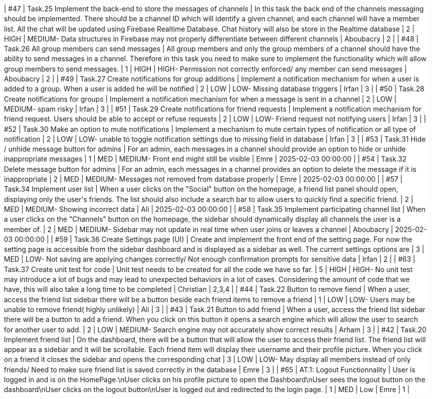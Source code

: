 | #47 | Task.25 Implement the back-end to store the messages of channels | In this task the back end of the channels messaging should be implemented. There should be a channel ID which will identify a given channel, and each channel will have a member list. All the chat will be updated using Firebase Realtime Database. Chat history will also be store in the Realtime database | 2 | HIGH | MEDIUM- Data structures in Firebase may not properly differentiate between different channels | Aboubacry | 2 |
| #48 | Task.26 All group members can send messages | All group members and only the group members of a channel should have the ability to send messages in a channel. Therefore in this task you need to make sure to implement the functionality which will allow group members to send messages. | 1 | HIGH | HIGH- Permission not correctly enforced/ any member can send messages | Aboubacry | 2 |
| #49 | Task.27 Create notifications for group additions | Implement a notification mechanism for when a user is added to a group. When a user is added he will be notified | 2 | LOW | LOW- Missing database triggers | Irfan | 3 |
| #50 | Task.28 Create notifications for groups | Implement a notification mechanism for when a message is sent in a channel | 2 | LOW | MEDIUM- spam risky | Irfan | 3 |
| #51 | Task.29 Create notifications for friend requests | Implement a notification mechanism for friend request. Users should be able to accept or refuse requests | 2 | LOW | LOW- Friend request not notifying users | Irfan | 3 |
| #52 | Task.30 Make an option to mute notifications | Implement a mechanism to mute certain types of notification or all type of notification | 2 | LOW | LOW- unable to toggle notification settings due to missing field in database | Irfan | 3 |
| #53 | Task.31 Hide / unhide message button for admins | For an admin, each messages in a channel should provide an option to hide or unhide inappropriate messages | 1 | MED | MEDIUM- Front end might still be visible | Emre | 2025-02-03 00:00:00 |
| #54 | Task.32 Delete message button for admins | For an admin, each messages in a channel provides an option to delete the message if it is inappropriate | 2 | MED | MEDIUM- Messages not removed from database properly | Emre | 2025-02-03 00:00:00 |
| #57 | Task.34 Implement user list | When a user clicks on the "Social" button on the homepage, a friend list panel should open, displaying only the user's friends. The list should also include a search bar to allow users to quickly find a specific friend. | 2 | MED | MEDIUM- Showing incorrect data | Ali | 2025-02-03 00:00:00 |
| #58 | Task.35 Implement participating channel list | When a user clicks on the "Channels" button on the homepage, the sidebar should dynamically display all channels the user is a member of. | 2 | MED | MEDIUM- Sidebar may not update in real time when user joins or leaves a channel | Aboubacry | 2025-02-03 00:00:00 |
| #59 | Task.36 Create Settings page (UI) | Create and implement the front end of the setting page. For now the setting page is accessible from the sidebar dashboard and is displayed as a sidebar as well. The current settings options are | 3 | MED | LOW- Not saving are applying changes correctly/ Not enough confirmation prompts for sensitive data | Irfan | 2 |
| #63 | Task.37 Create unit test for code | Unit test needs to be created for all the code we have so far. | 5 | HIGH | HIGH- No unit test may introduce a lot of bugs and may lead to unexpected behaviors in a lot of cases. Considering the amount of code that we have, this will also take a long time to be completed | Christian | 2,3,4 |
| #44 | Task.22 Button to remove fiend | When a user, access the friend list sidebar there will be a button beside each friend items to remove a friend | 1 | LOW | LOW- Users may be unable to remove friend( highly unlikely) | Ali | 3 |
| #43 | Task.21 Button to add friend | When a user, access the friend list sidebar there will be a button to add a friend. When you click on this button it opens a search engine which will allow the user to search for another user to add. | 2 | LOW | MEDIUM- Search engine may not accurately show correct results | Arham | 3 |
| #42 | Task.20 Implement friend list | On the dashboard, there will be a button that will allow the user to access their friend list. The friend list will appear as a sidebar and it will be scrollable. Each friend item will display their username and their profile picture. When you click on a friend it closes the sidebar and opens the corresponding chat | 3 | LOW | LOW- May display all members instead of only friends/ Need to make sure friend list is saved correctly in the database | Emre | 3 |
| #65 | AT.1: Logout Functionnality | User is logged in and is on the HomePage.\nUser clicks on his profile picture to open the Dashboard\nUser sees the logout button on the dashboard\nUser clicks on the logout button\nUser is logged out and redirected to the login page. | 1 | MED | Low | Emre | 1 |